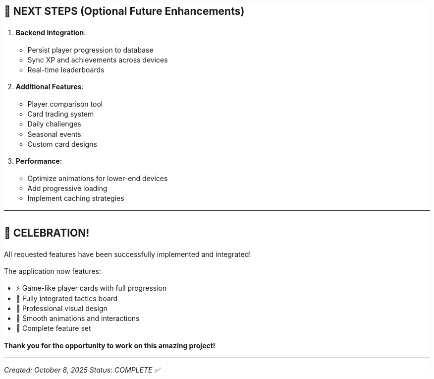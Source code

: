 
## 🎯 NEXT STEPS (Optional Future Enhancements)

1. **Backend Integration**:
   - Persist player progression to database
   - Sync XP and achievements across devices
   - Real-time leaderboards

2. **Additional Features**:
   - Player comparison tool
   - Card trading system
   - Daily challenges
   - Seasonal events
   - Custom card designs

3. **Performance**:
   - Optimize animations for lower-end devices
   - Add progressive loading
   - Implement caching strategies

---

## 🎉 CELEBRATION!

All requested features have been successfully implemented and integrated!

The application now features:
- ⚡ Game-like player cards with full progression
- 🎯 Fully integrated tactics board
- 🎨 Professional visual design
- 🚀 Smooth animations and interactions
- 💪 Complete feature set

**Thank you for the opportunity to work on this amazing project!**

---

*Created: October 8, 2025*
*Status: COMPLETE ✅*

